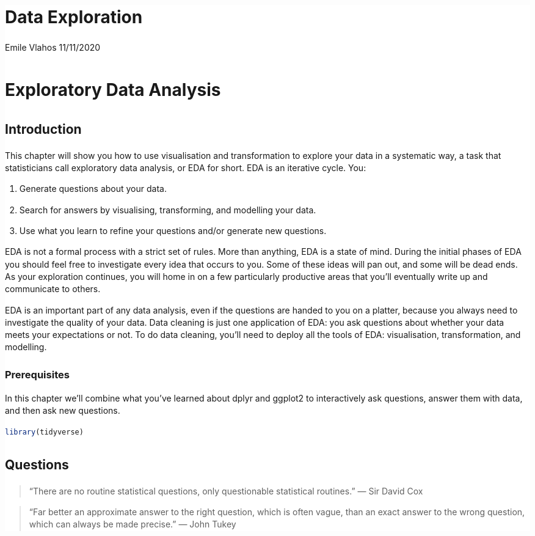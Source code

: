 Data Exploration
================
Emile Vlahos
11/11/2020

# Exploratory Data Analysis

## Introduction

This chapter will show you how to use visualisation and transformation
to explore your data in a systematic way, a task that statisticians call
exploratory data analysis, or EDA for short. EDA is an iterative cycle.
You:

1.  Generate questions about your data.

2.  Search for answers by visualising, transforming, and modelling your
    data.

3.  Use what you learn to refine your questions and/or generate new
    questions.

EDA is not a formal process with a strict set of rules. More than
anything, EDA is a state of mind. During the initial phases of EDA you
should feel free to investigate every idea that occurs to you. Some of
these ideas will pan out, and some will be dead ends. As your
exploration continues, you will home in on a few particularly productive
areas that you’ll eventually write up and communicate to others.

EDA is an important part of any data analysis, even if the questions are
handed to you on a platter, because you always need to investigate the
quality of your data. Data cleaning is just one application of EDA: you
ask questions about whether your data meets your expectations or not. To
do data cleaning, you’ll need to deploy all the tools of EDA:
visualisation, transformation, and modelling.

### Prerequisites

In this chapter we’ll combine what you’ve learned about dplyr and
ggplot2 to interactively ask questions, answer them with data, and then
ask new questions.

``` r
library(tidyverse)
```

## Questions

> “There are no routine statistical questions, only questionable
> statistical routines.” — Sir David Cox

> “Far better an approximate answer to the right question, which is
> often vague, than an exact answer to the wrong question, which can
> always be made precise.” — John Tukey
